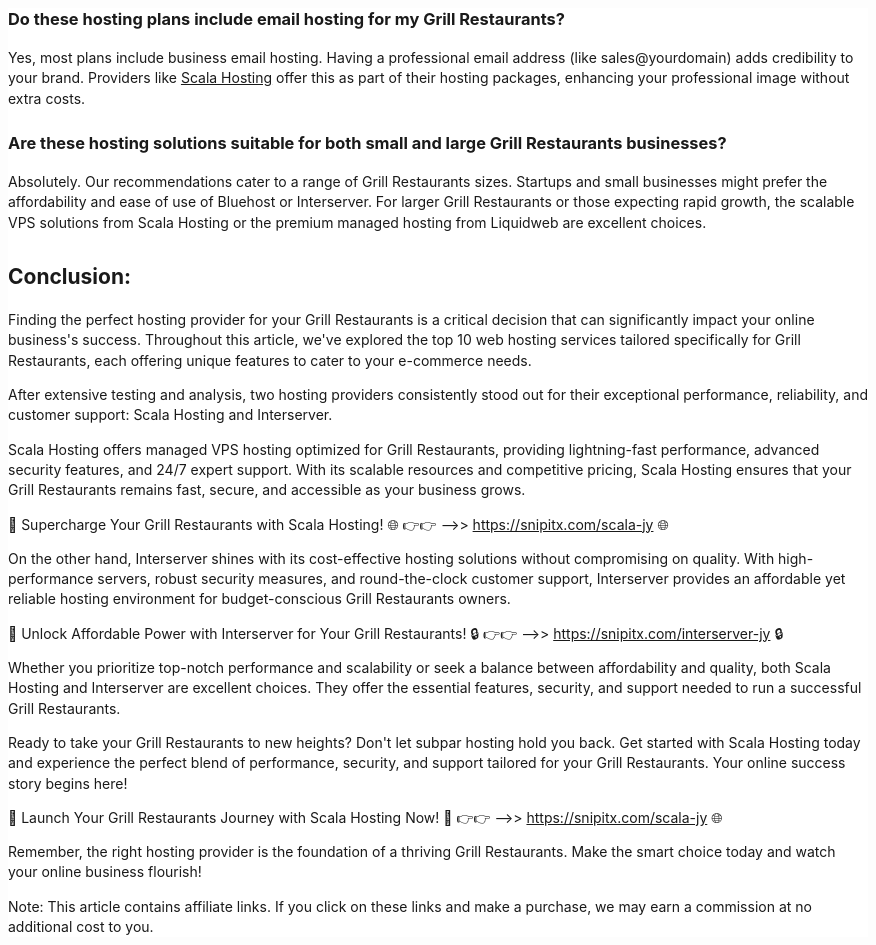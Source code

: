 ### Do these hosting plans include email hosting for my Grill Restaurants? 
Yes, most plans include business email hosting. Having a professional email address (like sales@yourdomain) adds credibility to your brand. Providers like [Scala Hosting](https://snipitx.com/scala-jy) offer this as part of their hosting packages, enhancing your professional image without extra costs.

### Are these hosting solutions suitable for both small and large Grill Restaurants businesses? 
Absolutely. Our recommendations cater to a range of Grill Restaurants sizes. Startups and small businesses might prefer the affordability and ease of use of Bluehost or Interserver. For larger Grill Restaurants or those expecting rapid growth, the scalable VPS solutions from Scala Hosting or the premium managed hosting from Liquidweb are excellent choices.

## Conclusion:

Finding the perfect hosting provider for your Grill Restaurants is a critical decision that can significantly impact your online business's success. Throughout this article, we've explored the top 10 web hosting services tailored specifically for Grill Restaurants, each offering unique features to cater to your e-commerce needs.

After extensive testing and analysis, two hosting providers consistently stood out for their exceptional performance, reliability, and customer support: Scala Hosting and Interserver.

Scala Hosting offers managed VPS hosting optimized for Grill Restaurants, providing lightning-fast performance, advanced security features, and 24/7 expert support. With its scalable resources and competitive pricing, Scala Hosting ensures that your Grill Restaurants remains fast, secure, and accessible as your business grows.

🚀 Supercharge Your Grill Restaurants with Scala Hosting! 🌐
👉👉 -->> https://snipitx.com/scala-jy 🌐

On the other hand, Interserver shines with its cost-effective hosting solutions without compromising on quality. With high-performance servers, robust security measures, and round-the-clock customer support, Interserver provides an affordable yet reliable hosting environment for budget-conscious Grill Restaurants owners.

💸 Unlock Affordable Power with Interserver for Your Grill Restaurants! 🔒
👉👉 -->> https://snipitx.com/interserver-jy 🔒

Whether you prioritize top-notch performance and scalability or seek a balance between affordability and quality, both Scala Hosting and Interserver are excellent choices. They offer the essential features, security, and support needed to run a successful Grill Restaurants.

Ready to take your Grill Restaurants to new heights? Don't let subpar hosting hold you back. Get started with Scala Hosting today and experience the perfect blend of performance, security, and support tailored for your Grill Restaurants. Your online success story begins here!

🚀 Launch Your Grill Restaurants Journey with Scala Hosting Now! 🌟
👉👉 -->> https://snipitx.com/scala-jy 🌐

Remember, the right hosting provider is the foundation of a thriving Grill Restaurants. Make the smart choice today and watch your online business flourish!

Note: This article contains affiliate links. If you click on these links and make a purchase, we may earn a commission at no additional cost to you.